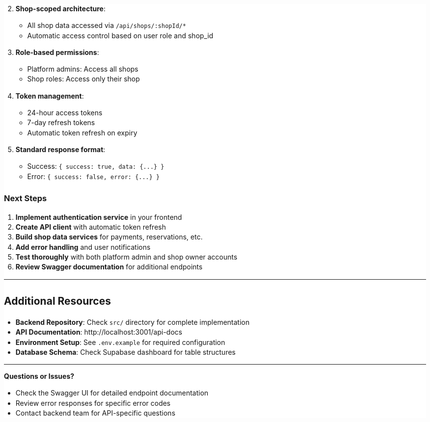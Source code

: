 2. **Shop-scoped architecture**:
   - All shop data accessed via `/api/shops/:shopId/*`
   - Automatic access control based on user role and shop_id

3. **Role-based permissions**:
   - Platform admins: Access all shops
   - Shop roles: Access only their shop

4. **Token management**:
   - 24-hour access tokens
   - 7-day refresh tokens
   - Automatic token refresh on expiry

5. **Standard response format**:
   - Success: `{ success: true, data: {...} }`
   - Error: `{ success: false, error: {...} }`

### Next Steps

1. **Implement authentication service** in your frontend
2. **Create API client** with automatic token refresh
3. **Build shop data services** for payments, reservations, etc.
4. **Add error handling** and user notifications
5. **Test thoroughly** with both platform admin and shop owner accounts
6. **Review Swagger documentation** for additional endpoints

---

## Additional Resources

- **Backend Repository**: Check `src/` directory for complete implementation
- **API Documentation**: http://localhost:3001/api-docs
- **Environment Setup**: See `.env.example` for required configuration
- **Database Schema**: Check Supabase dashboard for table structures

---

**Questions or Issues?**

- Check the Swagger UI for detailed endpoint documentation
- Review error responses for specific error codes
- Contact backend team for API-specific questions
